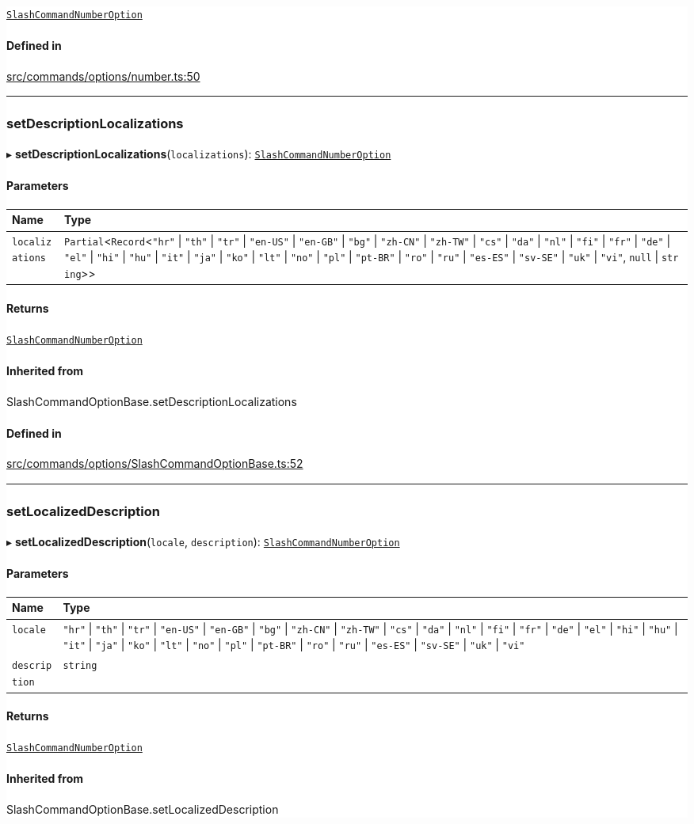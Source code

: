 [`SlashCommandNumberOption`](SlashCommandNumberOption.md)

#### Defined in

[src/commands/options/number.ts:50](https://github.com/ssMMiles/discord-interactions/blob/ef474ab/packages/builders/src/commands/options/number.ts#L50)

___

### setDescriptionLocalizations

▸ **setDescriptionLocalizations**(`localizations`): [`SlashCommandNumberOption`](SlashCommandNumberOption.md)

#### Parameters

| Name | Type |
| :------ | :------ |
| `localizations` | `Partial`<`Record`<``"hr"`` \| ``"th"`` \| ``"tr"`` \| ``"en-US"`` \| ``"en-GB"`` \| ``"bg"`` \| ``"zh-CN"`` \| ``"zh-TW"`` \| ``"cs"`` \| ``"da"`` \| ``"nl"`` \| ``"fi"`` \| ``"fr"`` \| ``"de"`` \| ``"el"`` \| ``"hi"`` \| ``"hu"`` \| ``"it"`` \| ``"ja"`` \| ``"ko"`` \| ``"lt"`` \| ``"no"`` \| ``"pl"`` \| ``"pt-BR"`` \| ``"ro"`` \| ``"ru"`` \| ``"es-ES"`` \| ``"sv-SE"`` \| ``"uk"`` \| ``"vi"``, ``null`` \| `string`\>\> |

#### Returns

[`SlashCommandNumberOption`](SlashCommandNumberOption.md)

#### Inherited from

SlashCommandOptionBase.setDescriptionLocalizations

#### Defined in

[src/commands/options/SlashCommandOptionBase.ts:52](https://github.com/ssMMiles/discord-interactions/blob/ef474ab/packages/builders/src/commands/options/SlashCommandOptionBase.ts#L52)

___

### setLocalizedDescription

▸ **setLocalizedDescription**(`locale`, `description`): [`SlashCommandNumberOption`](SlashCommandNumberOption.md)

#### Parameters

| Name | Type |
| :------ | :------ |
| `locale` | ``"hr"`` \| ``"th"`` \| ``"tr"`` \| ``"en-US"`` \| ``"en-GB"`` \| ``"bg"`` \| ``"zh-CN"`` \| ``"zh-TW"`` \| ``"cs"`` \| ``"da"`` \| ``"nl"`` \| ``"fi"`` \| ``"fr"`` \| ``"de"`` \| ``"el"`` \| ``"hi"`` \| ``"hu"`` \| ``"it"`` \| ``"ja"`` \| ``"ko"`` \| ``"lt"`` \| ``"no"`` \| ``"pl"`` \| ``"pt-BR"`` \| ``"ro"`` \| ``"ru"`` \| ``"es-ES"`` \| ``"sv-SE"`` \| ``"uk"`` \| ``"vi"`` |
| `description` | `string` |

#### Returns

[`SlashCommandNumberOption`](SlashCommandNumberOption.md)

#### Inherited from

SlashCommandOptionBase.setLocalizedDescription

